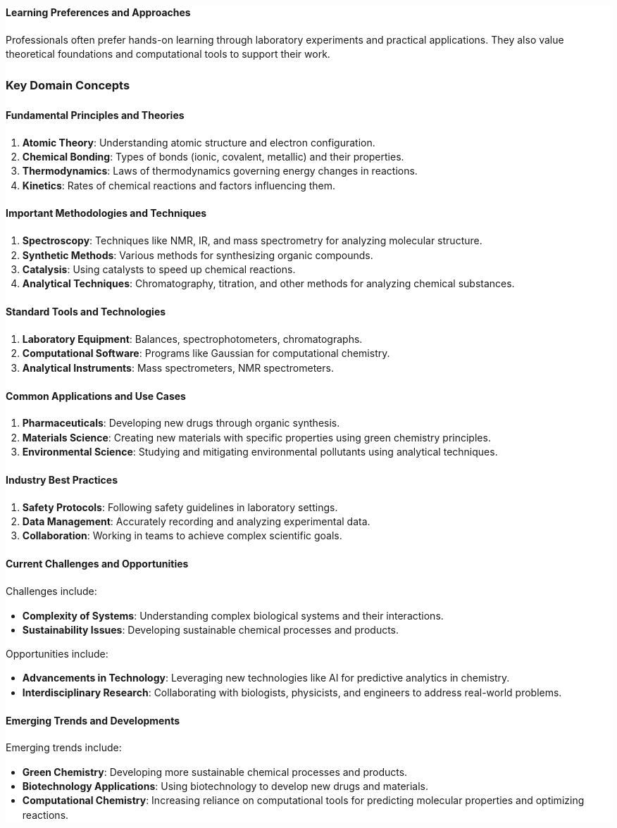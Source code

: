 #### Learning Preferences and Approaches
Professionals often prefer hands-on learning through laboratory experiments and practical applications. They also value theoretical foundations and computational tools to support their work.

### Key Domain Concepts

#### Fundamental Principles and Theories
1. **Atomic Theory**: Understanding atomic structure and electron configuration.
2. **Chemical Bonding**: Types of bonds (ionic, covalent, metallic) and their properties.
3. **Thermodynamics**: Laws of thermodynamics governing energy changes in reactions.
4. **Kinetics**: Rates of chemical reactions and factors influencing them.

#### Important Methodologies and Techniques
1. **Spectroscopy**: Techniques like NMR, IR, and mass spectrometry for analyzing molecular structure.
2. **Synthetic Methods**: Various methods for synthesizing organic compounds.
3. **Catalysis**: Using catalysts to speed up chemical reactions.
4. **Analytical Techniques**: Chromatography, titration, and other methods for analyzing chemical substances.

#### Standard Tools and Technologies
1. **Laboratory Equipment**: Balances, spectrophotometers, chromatographs.
2. **Computational Software**: Programs like Gaussian for computational chemistry.
3. **Analytical Instruments**: Mass spectrometers, NMR spectrometers.

#### Common Applications and Use Cases
1. **Pharmaceuticals**: Developing new drugs through organic synthesis.
2. **Materials Science**: Creating new materials with specific properties using green chemistry principles.
3. **Environmental Science**: Studying and mitigating environmental pollutants using analytical techniques.

#### Industry Best Practices
1. **Safety Protocols**: Following safety guidelines in laboratory settings.
2. **Data Management**: Accurately recording and analyzing experimental data.
3. **Collaboration**: Working in teams to achieve complex scientific goals.

#### Current Challenges and Opportunities
Challenges include:
- **Complexity of Systems**: Understanding complex biological systems and their interactions.
- **Sustainability Issues**: Developing sustainable chemical processes and products.

Opportunities include:
- **Advancements in Technology**: Leveraging new technologies like AI for predictive analytics in chemistry.
- **Interdisciplinary Research**: Collaborating with biologists, physicists, and engineers to address real-world problems.

#### Emerging Trends and Developments
Emerging trends include:
- **Green Chemistry**: Developing more sustainable chemical processes and products.
- **Biotechnology Applications**: Using biotechnology to develop new drugs and materials.
- **Computational Chemistry**: Increasing reliance on computational tools for predicting molecular properties and optimizing reactions.
